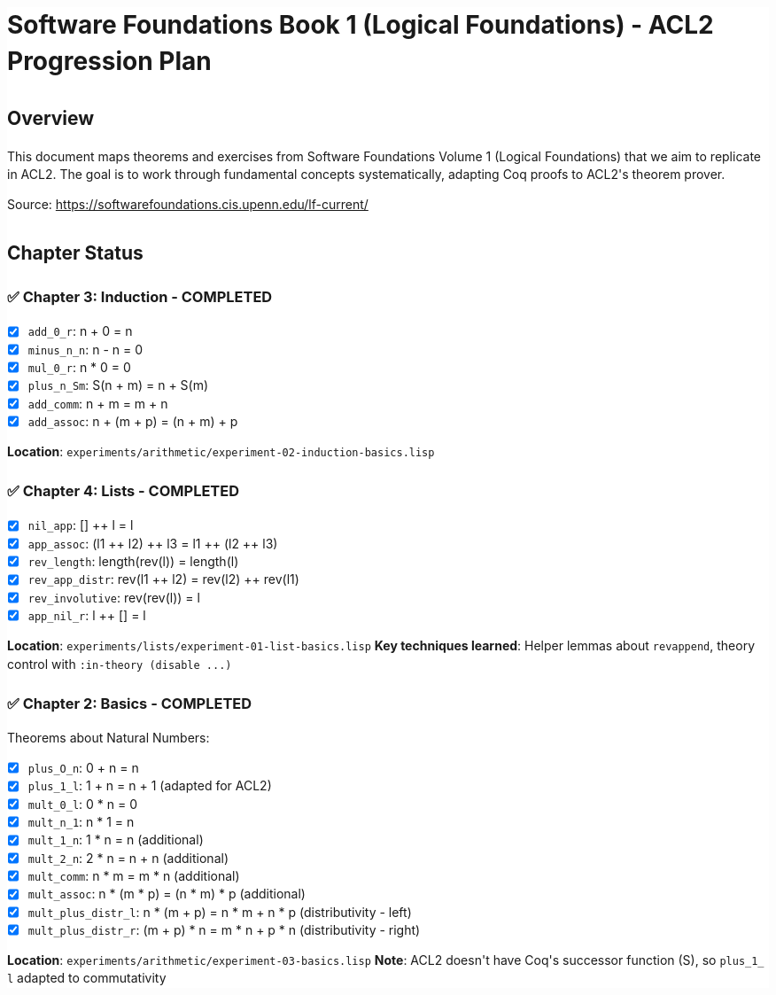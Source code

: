 # Software Foundations Book 1 (Logical Foundations) - ACL2 Progression Plan

## Overview

This document maps theorems and exercises from Software Foundations Volume 1 (Logical Foundations) that we aim to replicate in ACL2. The goal is to work through fundamental concepts systematically, adapting Coq proofs to ACL2's theorem prover.

Source: https://softwarefoundations.cis.upenn.edu/lf-current/

## Chapter Status

### ✅ Chapter 3: Induction - COMPLETED
- [x] `add_0_r`: n + 0 = n
- [x] `minus_n_n`: n - n = 0
- [x] `mul_0_r`: n * 0 = 0
- [x] `plus_n_Sm`: S(n + m) = n + S(m)
- [x] `add_comm`: n + m = m + n
- [x] `add_assoc`: n + (m + p) = (n + m) + p

**Location**: `experiments/arithmetic/experiment-02-induction-basics.lisp`

### ✅ Chapter 4: Lists - COMPLETED
- [x] `nil_app`: [] ++ l = l
- [x] `app_assoc`: (l1 ++ l2) ++ l3 = l1 ++ (l2 ++ l3)
- [x] `rev_length`: length(rev(l)) = length(l)
- [x] `rev_app_distr`: rev(l1 ++ l2) = rev(l2) ++ rev(l1)
- [x] `rev_involutive`: rev(rev(l)) = l
- [x] `app_nil_r`: l ++ [] = l

**Location**: `experiments/lists/experiment-01-list-basics.lisp`
**Key techniques learned**: Helper lemmas about `revappend`, theory control with `:in-theory (disable ...)`

### ✅ Chapter 2: Basics - COMPLETED

Theorems about Natural Numbers:
- [x] `plus_O_n`: 0 + n = n
- [x] `plus_1_l`: 1 + n = n + 1 (adapted for ACL2)
- [x] `mult_0_l`: 0 * n = 0
- [x] `mult_n_1`: n * 1 = n
- [x] `mult_1_n`: 1 * n = n (additional)
- [x] `mult_2_n`: 2 * n = n + n (additional)
- [x] `mult_comm`: n * m = m * n (additional)
- [x] `mult_assoc`: n * (m * p) = (n * m) * p (additional)
- [x] `mult_plus_distr_l`: n * (m + p) = n * m + n * p (distributivity - left)
- [x] `mult_plus_distr_r`: (m + p) * n = m * n + p * n (distributivity - right)

**Location**: `experiments/arithmetic/experiment-03-basics.lisp`
**Note**: ACL2 doesn't have Coq's successor function (S), so `plus_1_l` adapted to commutativity
